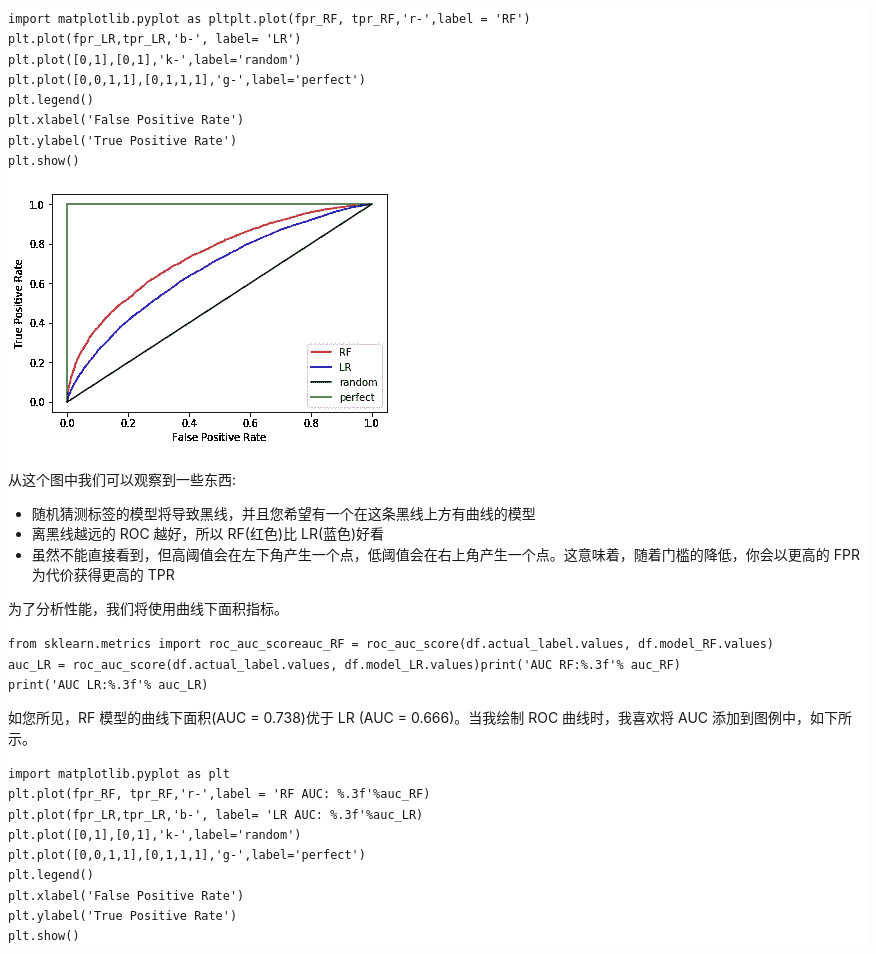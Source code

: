 ```
import matplotlib.pyplot as pltplt.plot(fpr_RF, tpr_RF,'r-',label = 'RF')
plt.plot(fpr_LR,tpr_LR,'b-', label= 'LR')
plt.plot([0,1],[0,1],'k-',label='random')
plt.plot([0,0,1,1],[0,1,1,1],'g-',label='perfect')
plt.legend()
plt.xlabel('False Positive Rate')
plt.ylabel('True Positive Rate')
plt.show()
```

![](img/2000ad1f1488f77873ad301f458d4879.png)

从这个图中我们可以观察到一些东西:

*   随机猜测标签的模型将导致黑线，并且您希望有一个在这条黑线上方有曲线的模型
*   离黑线越远的 ROC 越好，所以 RF(红色)比 LR(蓝色)好看
*   虽然不能直接看到，但高阈值会在左下角产生一个点，低阈值会在右上角产生一个点。这意味着，随着门槛的降低，你会以更高的 FPR 为代价获得更高的 TPR

为了分析性能，我们将使用曲线下面积指标。

```
from sklearn.metrics import roc_auc_scoreauc_RF = roc_auc_score(df.actual_label.values, df.model_RF.values)
auc_LR = roc_auc_score(df.actual_label.values, df.model_LR.values)print('AUC RF:%.3f'% auc_RF)
print('AUC LR:%.3f'% auc_LR)
```

如您所见，RF 模型的曲线下面积(AUC = 0.738)优于 LR (AUC = 0.666)。当我绘制 ROC 曲线时，我喜欢将 AUC 添加到图例中，如下所示。

```
import matplotlib.pyplot as plt
plt.plot(fpr_RF, tpr_RF,'r-',label = 'RF AUC: %.3f'%auc_RF)
plt.plot(fpr_LR,tpr_LR,'b-', label= 'LR AUC: %.3f'%auc_LR)
plt.plot([0,1],[0,1],'k-',label='random')
plt.plot([0,0,1,1],[0,1,1,1],'g-',label='perfect')
plt.legend()
plt.xlabel('False Positive Rate')
plt.ylabel('True Positive Rate')
plt.show()
```
